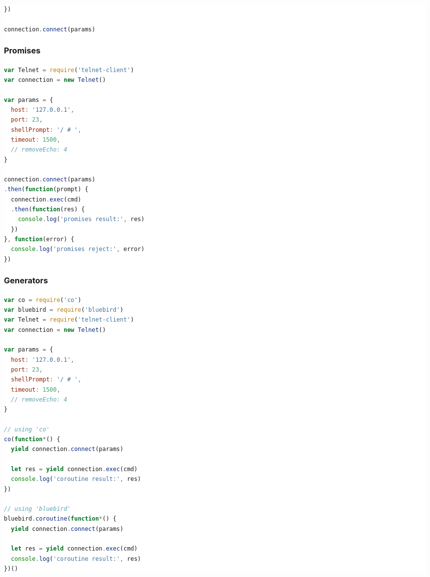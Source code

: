 ```js
})

connection.connect(params)
```

### Promises

```js
var Telnet = require('telnet-client')
var connection = new Telnet()

var params = {
  host: '127.0.0.1',
  port: 23,
  shellPrompt: '/ # ',
  timeout: 1500,
  // removeEcho: 4
}

connection.connect(params)
.then(function(prompt) {
  connection.exec(cmd)
  .then(function(res) {
    console.log('promises result:', res)
  })
}, function(error) {
  console.log('promises reject:', error)
})
```

### Generators

```js
var co = require('co')
var bluebird = require('bluebird')
var Telnet = require('telnet-client')
var connection = new Telnet()

var params = {
  host: '127.0.0.1',
  port: 23,
  shellPrompt: '/ # ',
  timeout: 1500,
  // removeEcho: 4
}

// using 'co'
co(function*() {
  yield connection.connect(params)

  let res = yield connection.exec(cmd)
  console.log('coroutine result:', res)
})

// using 'bluebird'
bluebird.coroutine(function*() {
  yield connection.connect(params)

  let res = yield connection.exec(cmd)
  console.log('coroutine result:', res)
})()
```
